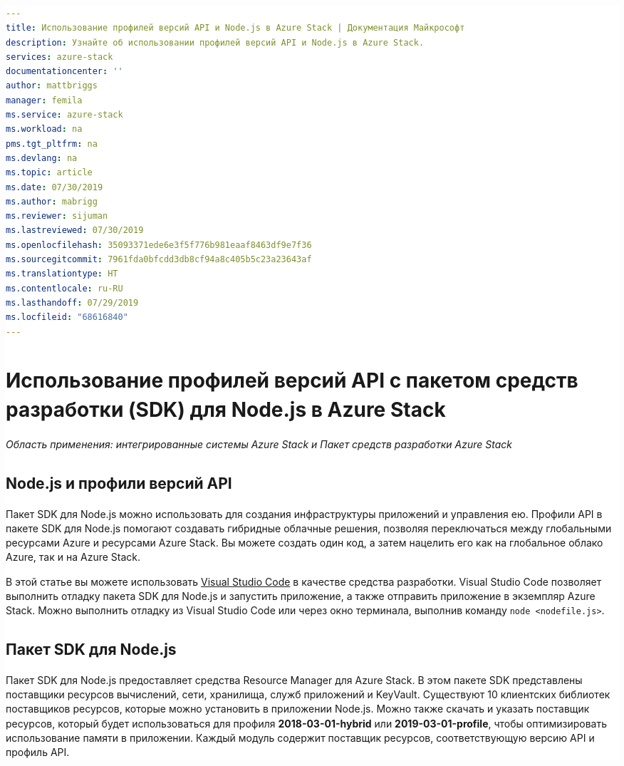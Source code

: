 ```yaml
---
title: Использование профилей версий API и Node.js в Azure Stack | Документация Майкрософт
description: Узнайте об использовании профилей версий API и Node.js в Azure Stack.
services: azure-stack
documentationcenter: ''
author: mattbriggs
manager: femila
ms.service: azure-stack
ms.workload: na
pms.tgt_pltfrm: na
ms.devlang: na
ms.topic: article
ms.date: 07/30/2019
ms.author: mabrigg
ms.reviewer: sijuman
ms.lastreviewed: 07/30/2019
ms.openlocfilehash: 35093371ede6e3f5f776b981eaaf8463df9e7f36
ms.sourcegitcommit: 7961fda0bfcdd3db8cf94a8c405b5c23a23643af
ms.translationtype: HT
ms.contentlocale: ru-RU
ms.lasthandoff: 07/29/2019
ms.locfileid: "68616840"
---
```

# <a name="use-api-version-profiles-with-nodejs-software-development-kit-sdk-in-azure-stack"></a>Использование профилей версий API с пакетом средств разработки (SDK) для Node.js в Azure Stack

*Область применения: интегрированные системы Azure Stack и Пакет средств разработки Azure Stack*

## <a name="nodejs-and-api-version-profiles"></a>Node.js и профили версий API

Пакет SDK для Node.js можно использовать для создания инфраструктуры приложений и управления ею. Профили API в пакете SDK для Node.js помогают создавать гибридные облачные решения, позволяя переключаться между глобальными ресурсами Azure и ресурсами Azure Stack. Вы можете создать один код, а затем нацелить его как на глобальное облако Azure, так и на Azure Stack. 

В этой статье вы можете использовать [Visual Studio Code](https://code.visualstudio.com/) в качестве средства разработки. Visual Studio Code позволяет выполнить отладку пакета SDK для Node.js и запустить приложение, а также отправить приложение в экземпляр Azure Stack. Можно выполнить отладку из Visual Studio Code или через окно терминала, выполнив команду `node <nodefile.js>`.

## <a name="the-nodejs-sdk"></a>Пакет SDK для Node.js

Пакет SDK для Node.js предоставляет средства Resource Manager для Azure Stack. В этом пакете SDK представлены поставщики ресурсов вычислений, сети, хранилища, служб приложений и KeyVault. Существуют 10 клиентских библиотек поставщиков ресурсов, которые можно установить в приложении Node.js. Можно также скачать и указать поставщик ресурсов, который будет использоваться для профиля **2018-03-01-hybrid** или **2019-03-01-profile**, чтобы оптимизировать использование памяти в приложении. Каждый модуль содержит поставщик ресурсов, соответствующую версию API и профиль API. 
